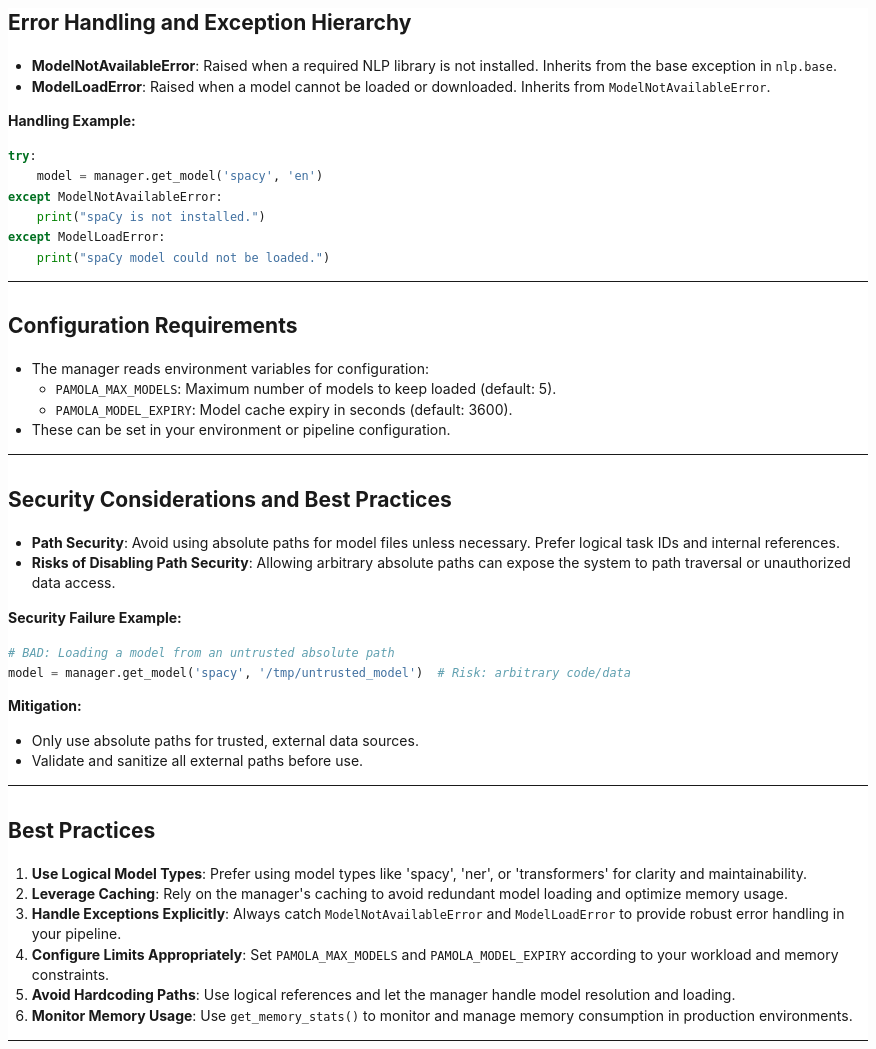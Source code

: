 
## Error Handling and Exception Hierarchy

- **ModelNotAvailableError**: Raised when a required NLP library is not installed. Inherits from the base exception in `nlp.base`.
- **ModelLoadError**: Raised when a model cannot be loaded or downloaded. Inherits from `ModelNotAvailableError`.

**Handling Example:**
```python
try:
    model = manager.get_model('spacy', 'en')
except ModelNotAvailableError:
    print("spaCy is not installed.")
except ModelLoadError:
    print("spaCy model could not be loaded.")
```

---

## Configuration Requirements

- The manager reads environment variables for configuration:
    - `PAMOLA_MAX_MODELS`: Maximum number of models to keep loaded (default: 5).
    - `PAMOLA_MODEL_EXPIRY`: Model cache expiry in seconds (default: 3600).
- These can be set in your environment or pipeline configuration.

---

## Security Considerations and Best Practices

- **Path Security**: Avoid using absolute paths for model files unless necessary. Prefer logical task IDs and internal references.
- **Risks of Disabling Path Security**: Allowing arbitrary absolute paths can expose the system to path traversal or unauthorized data access.

**Security Failure Example:**
```python
# BAD: Loading a model from an untrusted absolute path
model = manager.get_model('spacy', '/tmp/untrusted_model')  # Risk: arbitrary code/data
```
**Mitigation:**
- Only use absolute paths for trusted, external data sources.
- Validate and sanitize all external paths before use.

---

## Best Practices

1. **Use Logical Model Types**: Prefer using model types like 'spacy', 'ner', or 'transformers' for clarity and maintainability.
2. **Leverage Caching**: Rely on the manager's caching to avoid redundant model loading and optimize memory usage.
3. **Handle Exceptions Explicitly**: Always catch `ModelNotAvailableError` and `ModelLoadError` to provide robust error handling in your pipeline.
4. **Configure Limits Appropriately**: Set `PAMOLA_MAX_MODELS` and `PAMOLA_MODEL_EXPIRY` according to your workload and memory constraints.
5. **Avoid Hardcoding Paths**: Use logical references and let the manager handle model resolution and loading.
6. **Monitor Memory Usage**: Use `get_memory_stats()` to monitor and manage memory consumption in production environments.

---